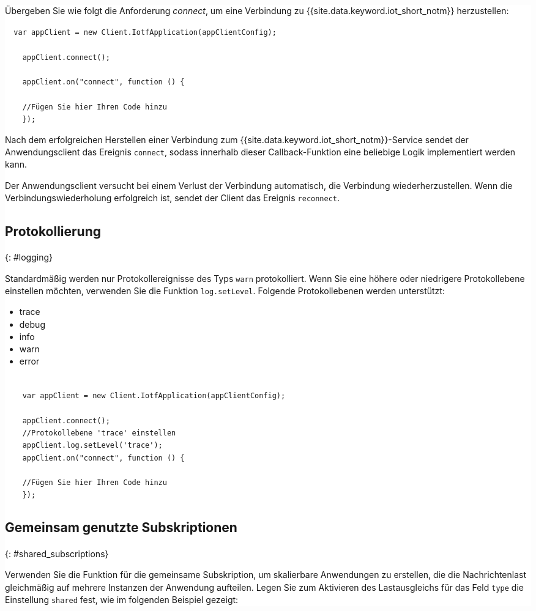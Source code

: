 Übergeben Sie wie folgt die Anforderung *connect*, um eine Verbindung zu {{site.data.keyword.iot_short_notm}} herzustellen:

```
  var appClient = new Client.IotfApplication(appClientConfig);

	appClient.connect();

	appClient.on("connect", function () {

	//Fügen Sie hier Ihren Code hinzu
	});
```

Nach dem erfolgreichen Herstellen einer Verbindung zum {{site.data.keyword.iot_short_notm}}-Service sendet der Anwendungsclient das Ereignis `connect`, sodass innerhalb dieser Callback-Funktion eine beliebige Logik implementiert werden kann.



Der Anwendungsclient versucht bei einem Verlust der Verbindung automatisch, die Verbindung wiederherzustellen. Wenn die Verbindungswiederholung erfolgreich ist, sendet der Client das Ereignis `reconnect`.



## Protokollierung
{: #logging}

Standardmäßig werden nur Protokollereignisse des Typs `warn` protokolliert. Wenn Sie eine höhere oder niedrigere Protokollebene einstellen möchten, verwenden Sie die Funktion `log.setLevel`. Folgende Protokollebenen werden unterstützt:
- trace
- debug
- info
- warn
- error

```

	var appClient = new Client.IotfApplication(appClientConfig);

	appClient.connect();
	//Protokollebene 'trace' einstellen
	appClient.log.setLevel('trace');
	appClient.on("connect", function () {

	//Fügen Sie hier Ihren Code hinzu
	});
```

## Gemeinsam genutzte Subskriptionen
{: #shared_subscriptions}

Verwenden Sie die Funktion für die gemeinsame Subskription, um skalierbare Anwendungen zu erstellen, die die Nachrichtenlast gleichmäßig auf mehrere Instanzen der Anwendung aufteilen. Legen Sie zum Aktivieren des Lastausgleichs für das Feld `type` die Einstellung `shared` fest, wie im folgenden Beispiel gezeigt:
